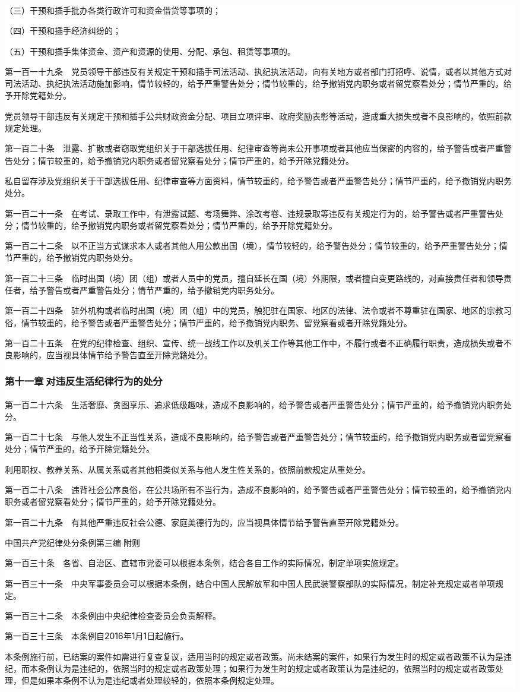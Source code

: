 （三）干预和插手批办各类行政许可和资金借贷等事项的；

（四）干预和插手经济纠纷的；

（五）干预和插手集体资金、资产和资源的使用、分配、承包、租赁等事项的。

第一百一十九条　党员领导干部违反有关规定干预和插手司法活动、执纪执法活动，向有关地方或者部门打招呼、说情，或者以其他方式对司法活动、执纪执法活动施加影响，情节较轻的，给予严重警告处分；情节较重的，给予撤销党内职务或者留党察看处分；情节严重的，给予开除党籍处分。

党员领导干部违反有关规定干预和插手公共财政资金分配、项目立项评审、政府奖励表彰等活动，造成重大损失或者不良影响的，依照前款规定处理。

第一百二十条　泄露、扩散或者窃取党组织关于干部选拔任用、纪律审查等尚未公开事项或者其他应当保密的内容的，给予警告或者严重警告处分；情节较重的，给予撤销党内职务或者留党察看处分；情节严重的，给予开除党籍处分。

私自留存涉及党组织关于干部选拔任用、纪律审查等方面资料，情节较重的，给予警告或者严重警告处分；情节严重的，给予撤销党内职务处分。

第一百二十一条　在考试、录取工作中，有泄露试题、考场舞弊、涂改考卷、违规录取等违反有关规定行为的，给予警告或者严重警告处分；情节较重的，给予撤销党内职务或者留党察看处分；情节严重的，给予开除党籍处分。

第一百二十二条　以不正当方式谋求本人或者其他人用公款出国（境），情节较轻的，给予警告处分；情节较重的，给予严重警告处分；情节严重的，给予撤销党内职务处分。

第一百二十三条　临时出国（境）团（组）或者人员中的党员，擅自延长在国（境）外期限，或者擅自变更路线的，对直接责任者和领导责任者，给予警告或者严重警告处分；情节严重的，给予撤销党内职务处分。

第一百二十四条　驻外机构或者临时出国（境）团（组）中的党员，触犯驻在国家、地区的法律、法令或者不尊重驻在国家、地区的宗教习俗，情节较重的，给予警告或者严重警告处分；情节严重的，给予撤销党内职务、留党察看或者开除党籍处分。

第一百二十五条　在党的纪律检查、组织、宣传、统一战线工作以及机关工作等其他工作中，不履行或者不正确履行职责，造成损失或者不良影响的，应当视具体情节给予警告直至开除党籍处分。

### 第十一章 对违反生活纪律行为的处分

第一百二十六条　生活奢靡、贪图享乐、追求低级趣味，造成不良影响的，给予警告或者严重警告处分；情节严重的，给予撤销党内职务处分。

第一百二十七条　与他人发生不正当性关系，造成不良影响的，给予警告或者严重警告处分；情节较重的，给予撤销党内职务或者留党察看处分；情节严重的，给予开除党籍处分。

利用职权、教养关系、从属关系或者其他相类似关系与他人发生性关系的，依照前款规定从重处分。

第一百二十八条　违背社会公序良俗，在公共场所有不当行为，造成不良影响的，给予警告或者严重警告处分；情节较重的，给予撤销党内职务或者留党察看处分；情节严重的，给予开除党籍处分。

第一百二十九条　有其他严重违反社会公德、家庭美德行为的，应当视具体情节给予警告直至开除党籍处分。

中国共产党纪律处分条例第三编 附则

第一百三十条　各省、自治区、直辖市党委可以根据本条例，结合各自工作的实际情况，制定单项实施规定。

第一百三十一条　中央军事委员会可以根据本条例，结合中国人民解放军和中国人民武装警察部队的实际情况，制定补充规定或者单项规定。

第一百三十二条　本条例由中央纪律检查委员会负责解释。

第一百三十三条　本条例自2016年1月1日起施行。

本条例施行前，已结案的案件如需进行复查复议，适用当时的规定或者政策。尚未结案的案件，如果行为发生时的规定或者政策不认为是违纪，而本条例认为是违纪的，依照当时的规定或者政策处理；如果行为发生时的规定或者政策认为是违纪的，依照当时的规定或者政策处理，但是如果本条例不认为是违纪或者处理较轻的，依照本条例规定处理。 

